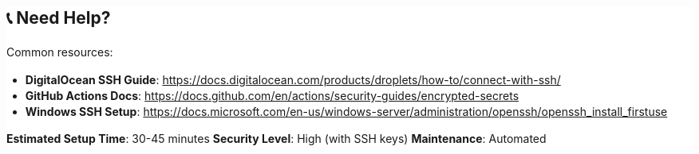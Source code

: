
## 📞 Need Help?

Common resources:
- **DigitalOcean SSH Guide**: https://docs.digitalocean.com/products/droplets/how-to/connect-with-ssh/
- **GitHub Actions Docs**: https://docs.github.com/en/actions/security-guides/encrypted-secrets
- **Windows SSH Setup**: https://docs.microsoft.com/en-us/windows-server/administration/openssh/openssh_install_firstuse

**Estimated Setup Time**: 30-45 minutes
**Security Level**: High (with SSH keys)
**Maintenance**: Automated
